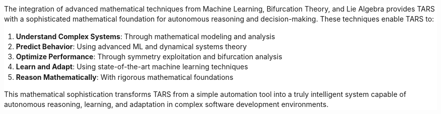 The integration of advanced mathematical techniques from Machine Learning, Bifurcation Theory, and Lie Algebra provides TARS with a sophisticated mathematical foundation for autonomous reasoning and decision-making. These techniques enable TARS to:

1. **Understand Complex Systems**: Through mathematical modeling and analysis
2. **Predict Behavior**: Using advanced ML and dynamical systems theory
3. **Optimize Performance**: Through symmetry exploitation and bifurcation analysis
4. **Learn and Adapt**: Using state-of-the-art machine learning techniques
5. **Reason Mathematically**: With rigorous mathematical foundations

This mathematical sophistication transforms TARS from a simple automation tool into a truly intelligent system capable of autonomous reasoning, learning, and adaptation in complex software development environments.
